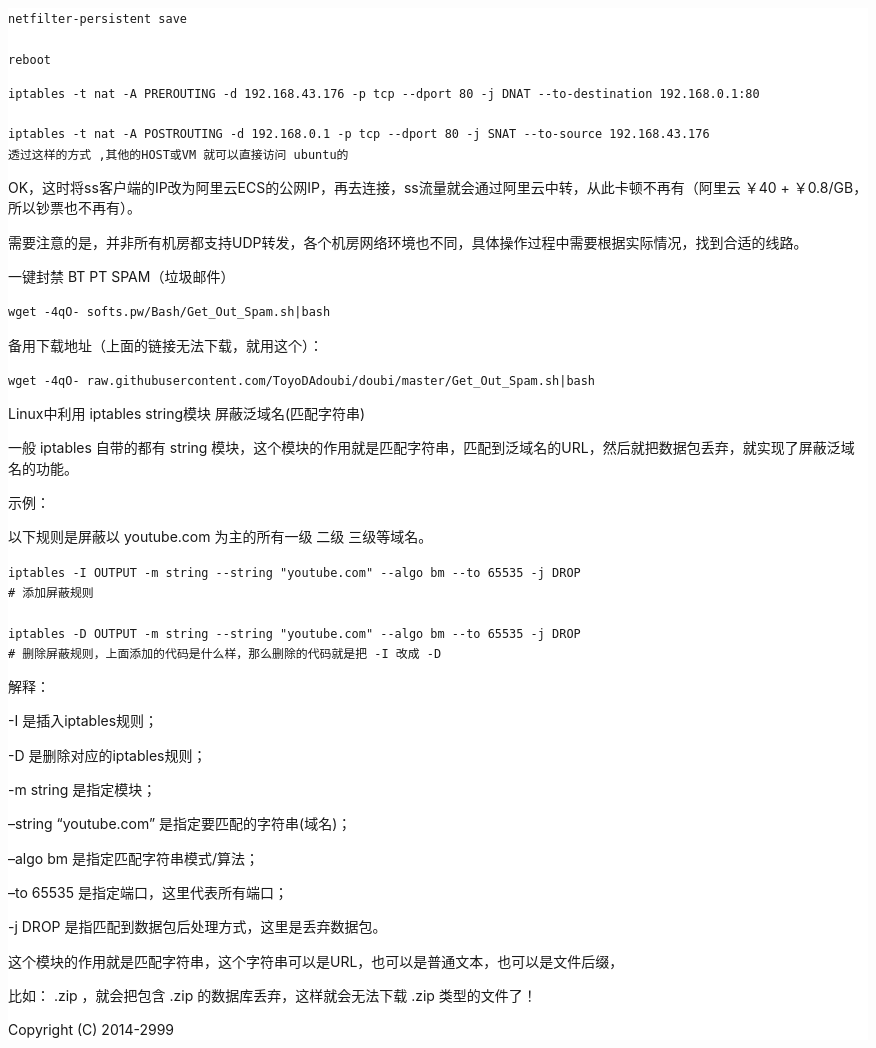 ```
netfilter-persistent save
 
reboot
```

```
iptables -t nat -A PREROUTING -d 192.168.43.176 -p tcp --dport 80 -j DNAT --to-destination 192.168.0.1:80

iptables -t nat -A POSTROUTING -d 192.168.0.1 -p tcp --dport 80 -j SNAT --to-source 192.168.43.176
透过这样的方式 ,其他的HOST或VM 就可以直接访问 ubuntu的 
```
OK，这时将ss客户端的IP改为阿里云ECS的公网IP，再去连接，ss流量就会通过阿里云中转，从此卡顿不再有（阿里云 ￥40 + ￥0.8/GB，所以钞票也不再有）。

需要注意的是，并非所有机房都支持UDP转发，各个机房网络环境也不同，具体操作过程中需要根据实际情况，找到合适的线路。

一键封禁 BT PT SPAM（垃圾邮件）
```
wget -4qO- softs.pw/Bash/Get_Out_Spam.sh|bash
```
备用下载地址（上面的链接无法下载，就用这个）：
```
wget -4qO- raw.githubusercontent.com/ToyoDAdoubi/doubi/master/Get_Out_Spam.sh|bash
```

Linux中利用 iptables string模块 屏蔽泛域名(匹配字符串)

一般 iptables 自带的都有 string 模块，这个模块的作用就是匹配字符串，匹配到泛域名的URL，然后就把数据包丢弃，就实现了屏蔽泛域名的功能。

示例：

以下规则是屏蔽以 youtube.com 为主的所有一级 二级 三级等域名。
```
iptables -I OUTPUT -m string --string "youtube.com" --algo bm --to 65535 -j DROP
# 添加屏蔽规则
 
iptables -D OUTPUT -m string --string "youtube.com" --algo bm --to 65535 -j DROP
# 删除屏蔽规则，上面添加的代码是什么样，那么删除的代码就是把 -I 改成 -D 
```
解释：

-I 是插入iptables规则；

-D 是删除对应的iptables规则；

-m string 是指定模块；

–string “youtube.com” 是指定要匹配的字符串(域名)；

–algo bm 是指定匹配字符串模式/算法；

–to 65535 是指定端口，这里代表所有端口；

-j DROP 是指匹配到数据包后处理方式，这里是丢弃数据包。

这个模块的作用就是匹配字符串，这个字符串可以是URL，也可以是普通文本，也可以是文件后缀，

比如： .zip ，就会把包含 .zip 的数据库丢弃，这样就会无法下载 .zip 类型的文件了！

Copyright (C) 2014-2999
